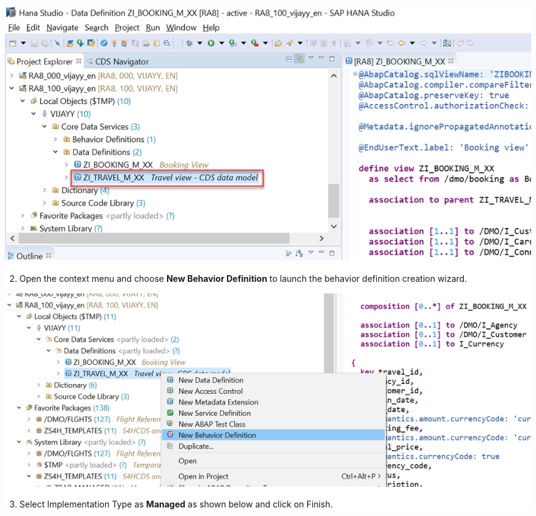 ![TranApp](images/M2Img3.png)

2.	Open the context menu and choose **New Behavior Definition** to launch the behavior definition creation wizard.

![TranApp](images/M2Img4.png)

3.	Select Implementation Type as **Managed** as shown below and click on Finish.
